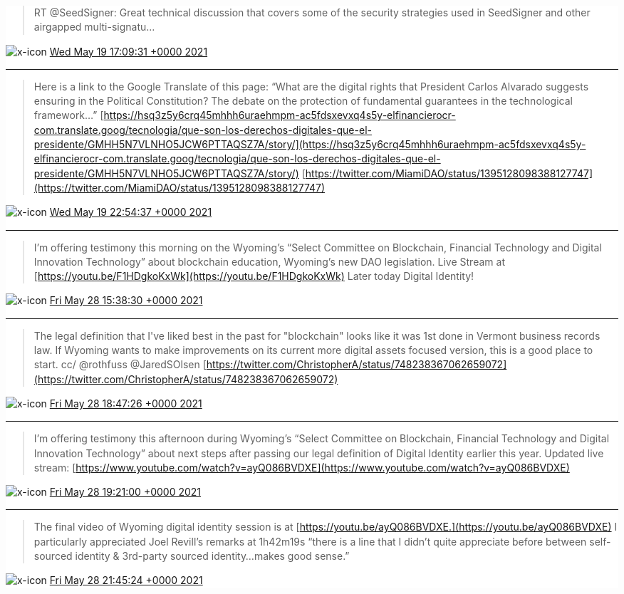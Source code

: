 > RT @SeedSigner: Great technical discussion that covers some of the security strategies used in SeedSigner and other airgapped multi-signatu…

<img src="{{ site.url }}{{ site.baseurl }}/assets/images/media/tweet.ico" alt="x-icon" width="30" /> [Wed May 19 17:09:31 +0000 2021](https://twitter.com/ChristopherA/status/1395064086530969603)

----

> Here is a link to the Google Translate of this page: “What are the digital rights that President Carlos Alvarado suggests ensuring in the Political Constitution? The debate on the protection of fundamental guarantees in the technological framework…” [https://hsq3z5y6crq45mhhh6uraehmpm-ac5fdsxevxq4s5y-elfinancierocr-com.translate.goog/tecnologia/que-son-los-derechos-digitales-que-el-presidente/GMHH5N7VLNHO5JCW6PTTAQSZ7A/story/](https://hsq3z5y6crq45mhhh6uraehmpm-ac5fdsxevxq4s5y-elfinancierocr-com.translate.goog/tecnologia/que-son-los-derechos-digitales-que-el-presidente/GMHH5N7VLNHO5JCW6PTTAQSZ7A/story/) [https://twitter.com/MiamiDAO/status/1395128098388127747](https://twitter.com/MiamiDAO/status/1395128098388127747)

<img src="{{ site.url }}{{ site.baseurl }}/assets/images/media/tweet.ico" alt="x-icon" width="30" /> [Wed May 19 22:54:37 +0000 2021](https://twitter.com/ChristopherA/status/1395150932615200768)

----

> I’m offering testimony this morning on the Wyoming’s “Select Committee on Blockchain, Financial Technology and Digital Innovation Technology” about blockchain education, Wyoming’s new DAO legislation. Live Stream at [https://youtu.be/F1HDgkoKxWk](https://youtu.be/F1HDgkoKxWk) Later today Digital Identity!

<img src="{{ site.url }}{{ site.baseurl }}/assets/images/media/tweet.ico" alt="x-icon" width="30" /> [Fri May 28 15:38:30 +0000 2021](https://twitter.com/ChristopherA/status/1398302668536172545)

----

> The legal definition that I've liked best in the past for "blockchain" looks like it was 1st done in Vermont business records law. If Wyoming wants to make improvements on its current more digital assets focused version, this is a good place to start. cc/ @rothfuss  @JaredSOlsen [https://twitter.com/ChristopherA/status/748238367062659072](https://twitter.com/ChristopherA/status/748238367062659072)

<img src="{{ site.url }}{{ site.baseurl }}/assets/images/media/tweet.ico" alt="x-icon" width="30" /> [Fri May 28 18:47:26 +0000 2021](https://twitter.com/ChristopherA/status/1398350219150983168)

----

> I’m offering testimony this afternoon during Wyoming’s “Select Committee on Blockchain, Financial Technology and Digital Innovation Technology” about next steps after passing our legal definition of Digital Identity earlier this year. Updated live stream: [https://www.youtube.com/watch?v=ayQ086BVDXE](https://www.youtube.com/watch?v=ayQ086BVDXE)

<img src="{{ site.url }}{{ site.baseurl }}/assets/images/media/tweet.ico" alt="x-icon" width="30" /> [Fri May 28 19:21:00 +0000 2021](https://twitter.com/ChristopherA/status/1398358663740366849)

----

> The final video of Wyoming digital identity session is at  [https://youtu.be/ayQ086BVDXE.](https://youtu.be/ayQ086BVDXE) I particularly appreciated Joel Revill’s remarks at 1h42m19s “there is a line that I didn’t quite appreciate before between self-sourced identity &amp; 3rd-party sourced identity…makes good sense.”

<img src="{{ site.url }}{{ site.baseurl }}/assets/images/media/tweet.ico" alt="x-icon" width="30" /> [Fri May 28 21:45:24 +0000 2021](https://twitter.com/ChristopherA/status/1398395003236278279)
